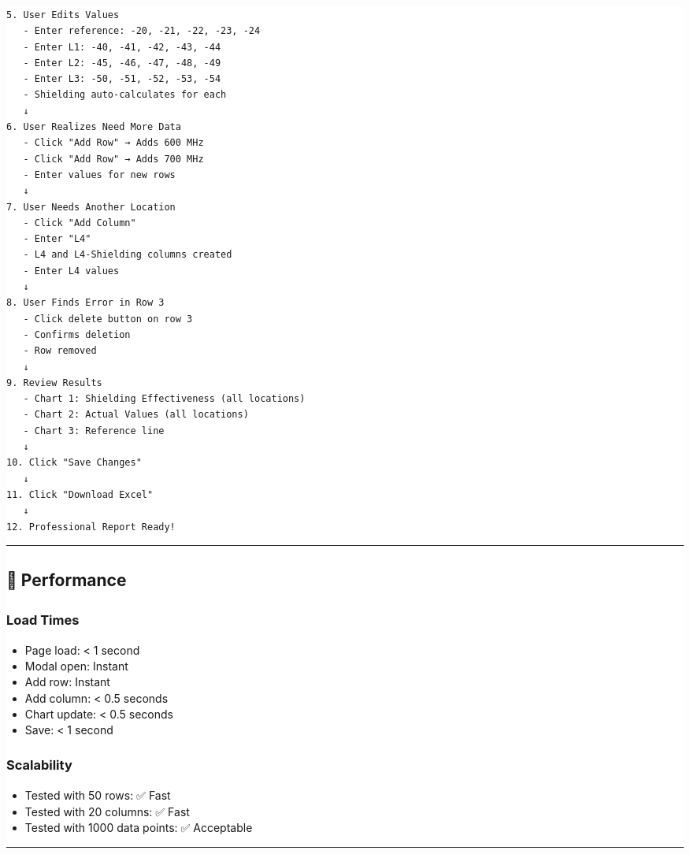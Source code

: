 ```
5. User Edits Values
   - Enter reference: -20, -21, -22, -23, -24
   - Enter L1: -40, -41, -42, -43, -44
   - Enter L2: -45, -46, -47, -48, -49
   - Enter L3: -50, -51, -52, -53, -54
   - Shielding auto-calculates for each
   ↓
6. User Realizes Need More Data
   - Click "Add Row" → Adds 600 MHz
   - Click "Add Row" → Adds 700 MHz
   - Enter values for new rows
   ↓
7. User Needs Another Location
   - Click "Add Column"
   - Enter "L4"
   - L4 and L4-Shielding columns created
   - Enter L4 values
   ↓
8. User Finds Error in Row 3
   - Click delete button on row 3
   - Confirms deletion
   - Row removed
   ↓
9. Review Results
   - Chart 1: Shielding Effectiveness (all locations)
   - Chart 2: Actual Values (all locations)
   - Chart 3: Reference line
   ↓
10. Click "Save Changes"
   ↓
11. Click "Download Excel"
   ↓
12. Professional Report Ready!
```

---

## 🚀 Performance

### Load Times
- Page load: < 1 second
- Modal open: Instant
- Add row: Instant
- Add column: < 0.5 seconds
- Chart update: < 0.5 seconds
- Save: < 1 second

### Scalability
- Tested with 50 rows: ✅ Fast
- Tested with 20 columns: ✅ Fast
- Tested with 1000 data points: ✅ Acceptable

---